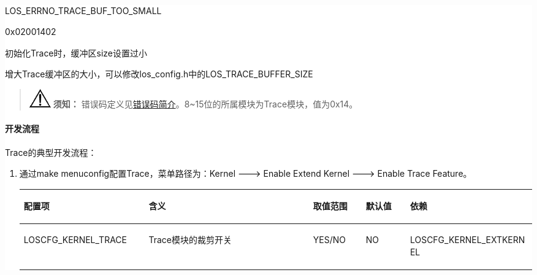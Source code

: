 <td class="cellrowborder" valign="top" width="24.124779972618814%" headers="mcps1.1.6.1.2 "><p id="p2098432413813"><a name="p2098432413813"></a><a name="p2098432413813"></a>LOS_ERRNO_TRACE_BUF_TOO_SMALL</p>
</td>
<td class="cellrowborder" valign="top" width="10.219049481713279%" headers="mcps1.1.6.1.3 "><p id="p19984162443818"><a name="p19984162443818"></a><a name="p19984162443818"></a>0x02001402</p>
</td>
<td class="cellrowborder" valign="top" width="26.276158810874247%" headers="mcps1.1.6.1.4 "><p id="p6984202473819"><a name="p6984202473819"></a><a name="p6984202473819"></a>初始化Trace时，缓冲区size设置过小</p>
</td>
<td class="cellrowborder" valign="top" width="32.534715431253666%" headers="mcps1.1.6.1.5 "><p id="p1098419242384"><a name="p1098419242384"></a><a name="p1098419242384"></a>增大Trace缓冲区的大小，可以修改los_config.h中的LOS_TRACE_BUFFER_SIZE</p>
</td>
</tr>
</tbody>
</table>

>![](public_sys-resources/icon-notice.gif) **须知：** 
>错误码定义见[错误码简介](./LiteOS_Kernel_Developer_Guide.md#错误码简介)。8\~15位的所属模块为Trace模块，值为0x14。

#### 开发流程

Trace的典型开发流程：

1.  通过make menuconfig配置Trace，菜单路径为：Kernel ---\> Enable Extend Kernel ---\> Enable Trace Feature。

    <a name="table06655375130"></a>
    <table><thead align="left"><tr id="row8665203751318"><th class="cellrowborder" valign="top" width="24.36%" id="mcps1.1.6.1.1"><p id="p61687296155221"><a name="p61687296155221"></a><a name="p61687296155221"></a>配置项</p>
    </th>
    <th class="cellrowborder" valign="top" width="32.09%" id="mcps1.1.6.1.2"><p id="p25007692155221"><a name="p25007692155221"></a><a name="p25007692155221"></a>含义</p>
    </th>
    <th class="cellrowborder" valign="top" width="10.27%" id="mcps1.1.6.1.3"><p id="p47081329204415"><a name="p47081329204415"></a><a name="p47081329204415"></a>取值范围</p>
    </th>
    <th class="cellrowborder" valign="top" width="8.64%" id="mcps1.1.6.1.4"><p id="p7383544155221"><a name="p7383544155221"></a><a name="p7383544155221"></a>默认值</p>
    </th>
    <th class="cellrowborder" valign="top" width="24.64%" id="mcps1.1.6.1.5"><p id="p34917797155221"><a name="p34917797155221"></a><a name="p34917797155221"></a>依赖</p>
    </th>
    </tr>
    </thead>
    <tbody><tr id="row9665837161320"><td class="cellrowborder" valign="top" width="24.36%" headers="mcps1.1.6.1.1 "><p id="p3665143710130"><a name="p3665143710130"></a><a name="p3665143710130"></a>LOSCFG_KERNEL_TRACE</p>
    </td>
    <td class="cellrowborder" valign="top" width="32.09%" headers="mcps1.1.6.1.2 "><p id="p13665737191318"><a name="p13665737191318"></a><a name="p13665737191318"></a>Trace模块的裁剪开关</p>
    </td>
    <td class="cellrowborder" valign="top" width="10.27%" headers="mcps1.1.6.1.3 "><p id="p19665193721319"><a name="p19665193721319"></a><a name="p19665193721319"></a>YES/NO</p>
    </td>
    <td class="cellrowborder" valign="top" width="8.64%" headers="mcps1.1.6.1.4 "><p id="p1866573713131"><a name="p1866573713131"></a><a name="p1866573713131"></a>NO</p>
    </td>
    <td class="cellrowborder" valign="top" width="24.64%" headers="mcps1.1.6.1.5 "><p id="p1266519378138"><a name="p1266519378138"></a><a name="p1266519378138"></a>LOSCFG_KERNEL_EXTKERNEL</p>
    </td>
    </tr>